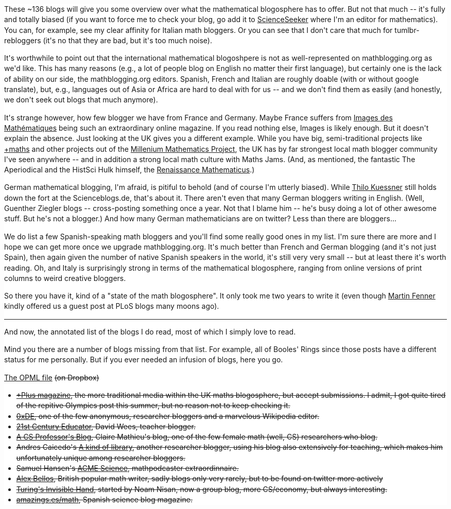 These ~136 blogs will give you some overview over what the mathematical blogosphere has to offer. But not that much -- it's fully and totally biased (if you want to force me to check your blog, go add it to [ScienceSeeker](http://scienceseeker.org) where I'm an editor for mathematics). You can, for example, see my clear affinity for Italian math bloggers. Or you can see that I don't care that much for tumlbr-rebloggers (it's no that they are bad, but it's too much noise).

It's worthwhile to point out that the international mathematical blogoshpere is not as well-represented on mathblogging.org as we'd like. This has many reasons (e.g., a lot of people blog on English no matter their first language), but certainly one is the lack of ability on our side, the mathblogging.org editors. Spanish, French and Italian are roughly doable (with or without google translate), but, e.g., languages out of Asia or Africa are hard to deal with for us -- and we don't find them as easily (and honestly, we don't seek out blogs that much anymore).

It's strange however, how few blogger we have from France and Germany. Maybe France suffers from [Images des Mathématiques](http://images.math.cnrs.fr/) being such an extraordinary online magazine. If you read nothing else, Images is likely enough. But it doesn't explain the absence. Just looking at the UK gives you a different example. While you have big, semi-traditional projects like [+maths](http://plus.maths.org/content/) and other projects out of the [Millenium Mathematics Project](http://mmp.maths.org/contact), the UK has by far strongest local math blogger community I've seen anywhere -- and in addition a strong local math culture with Maths Jams. (And, as mentioned, the fantastic The Aperiodical and the HistSci Hulk himself, the [Renaissance Mathematicus](https://thonyc.wordpress.com/).)

German mathematical blogging, I'm afraid, is pitiful to behold (and of course I'm utterly biased). While [Thilo Kuessner](http://scienceblogs.de/mathlog) still holds down the fort at the Scienceblogs.de, that's about it. There aren't even that many German bloggers writing in English. (Well, Guenther Ziegler blogs -- cross-posting something once a year. Not that I blame him -- he's busy doing a lot of other awesome stuff. But he's not a blogger.) And how many German mathematicians are on twitter? Less than there are bloggers...

We do list a few Spanish-speaking math bloggers and you'll find some really good ones in my list. I'm sure there are more and I hope we can get more once we upgrade mathblogging.org. It's much better than French and German blogging (and it's not just Spain), then again given the number of native Spanish speakers in the world, it's still very very small -- but at least there it's worth reading. Oh, and Italy is surprisingly strong in terms of the mathematical blogosphere, ranging from online versions of print columns to weird creative bloggers.

So there you have it, kind of a "state of the math blogosphere". It only took me two years to write it (even though [Martin Fenner](http://blogs.plos.org/mfenner/) kindly offered us a guest post at PLoS blogs many moons ago).

* * *

And now, the annotated list of the blogs I do read, most of which I simply love to read.

Mind you there are a number of blogs missing from that list. For example, all of Booles' Rings since those posts have a different status for me personally. But if you ever needed an infusion of blogs, here you go.

[The OPML file](/assets/2012/krautzberger_mathblogs_2012_10.xml)  <s>(on Dropbox)<s>

*   [+Plus magazine](http://plus.maths.org/content/Blog), the more traditional media within the UK maths blogosphere, but accept submissions. I admit, I got quite tired of the repitive Olympics post this summer, but no reason not to keep checking it.
*   [0xDE](http://11011110.livejournal.com/), one of the few anonymous, researcher bloggers and a marvelous Wikipedia editor.
*   [21st Century Educator](http://davidwees.com/), David Wees, teacher blogger.
*   [A CS Professor's Blog](http://teachingintrotocs.blogspot.com/), Claire Mathieu's blog, one of the few female math (well, CS) researchers who blog.
*   Andres Caicedo's [A kind of library](http://andrescaicedo.wordpress.com), another researcher blogger, using his blog also extensively for teaching, which makes him unfortunately unique among researcher bloggers.
*   Samuel Hansen's [ACME Science](http://acmescience.com), mathpodcaster extraordinnaire.
*   [Alex Bellos](http://alexbellos.com), British popular math writer, sadly blogs only very rarely, but to be found on twitter more actively
*   [Turing's Invisible Hand](http://agtb.wordpress.com/), started by Noam Nisan, now a group blog, more CS/economy, but always interesting.
*   [amazings.es/math](http://amazings.es/categorias/matematicas/), Spanish science blog magazine.